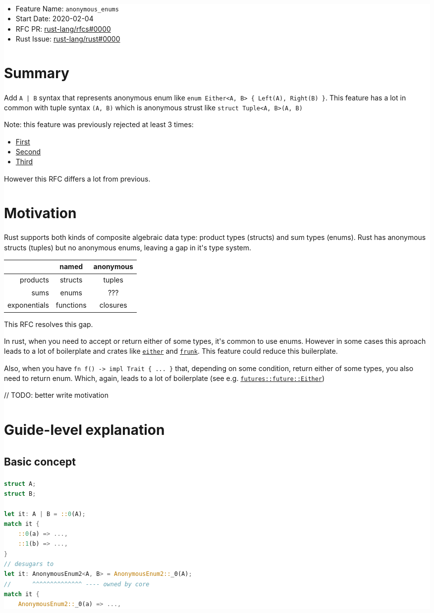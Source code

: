 - Feature Name: `anonymous_enums`
- Start Date: 2020-02-04
- RFC PR: [rust-lang/rfcs#0000](https://github.com/rust-lang/rfcs/pull/0000)
- Rust Issue: [rust-lang/rust#0000](https://github.com/rust-lang/rust/issues/0000)

# Summary
[summary]: #summary

Add `A | B` syntax that represents anonymous enum like `enum Either<A, B> { Left(A), Right(B) }`. This feature has a lot in common with tuple syntax `(A, B)` which is anonymous strust like `struct Tuple<A, B>(A, B)`

Note: this feature was previously rejected at least 3 times:
- [First](https://github.com/rust-lang/rfcs/pull/402)
- [Second](https://github.com/rust-lang/rfcs/pull/514)
- [Third](https://github.com/rust-lang/rfcs/pull/1154)

However this RFC differs a lot from previous.

# Motivation
[motivation]: #motivation

Rust supports both kinds of composite algebraic data type: product types (structs) and sum types (enums). 
Rust has anonymous structs (tuples) but no anonymous enums, leaving a gap in it's type system.

|              |   named   | anonymous |
|-------------:|:---------:|:---------:|
|     products |  structs  |   tuples  |
|         sums |   enums   |    ???    |
| exponentials | functions |  closures |

This RFC resolves this gap.

In rust, when you need to accept or return either of some types, it's common to use enums. 
However in some cases this aproach leads to a lot of boilerplate and crates like [`either`](https://docs.rs/either) and [`frunk`](https://docs.rs/frunk/0.3.1/frunk/coproduct).
This feature could reduce this builerplate.

Also, when you have `fn f() -> impl Trait { ... }` that, depending on some condition, return either of some types, you also need to return enum. 
Which, again, leads to a lot of boilerplate (see e.g. [`futures::future::Either`](https://docs.rs/futures-util/0.3.2/src/futures_util/future/either.rs.html#11-16))

// TODO: better write motivation

# Guide-level explanation
[guide-level-explanation]: #guide-level-explanation


## Basic concept

```rust
struct A;
struct B;

let it: A | B = ::0(A);
match it {
    ::0(a) => ...,
    ::1(b) => ...,
}
// desugars to
let it: AnonymousEnum2<A, B> = AnonymousEnum2::_0(A);
//      ^^^^^^^^^^^^^^ ---- owned by core
match it {
    AnonymousEnum2::_0(a) => ...,
```

[reference-level-explanation]: #reference-level-explanation
[drawbacks]: #drawbacks
[rationale-and-alternatives]: #rationale-and-alternatives
[prior-art]: #prior-art
[unresolved-questions]: #unresolved-questions
[future-possibilities]: #future-possibilities
[implementing-traits]: #implementing-traits-for-a----t